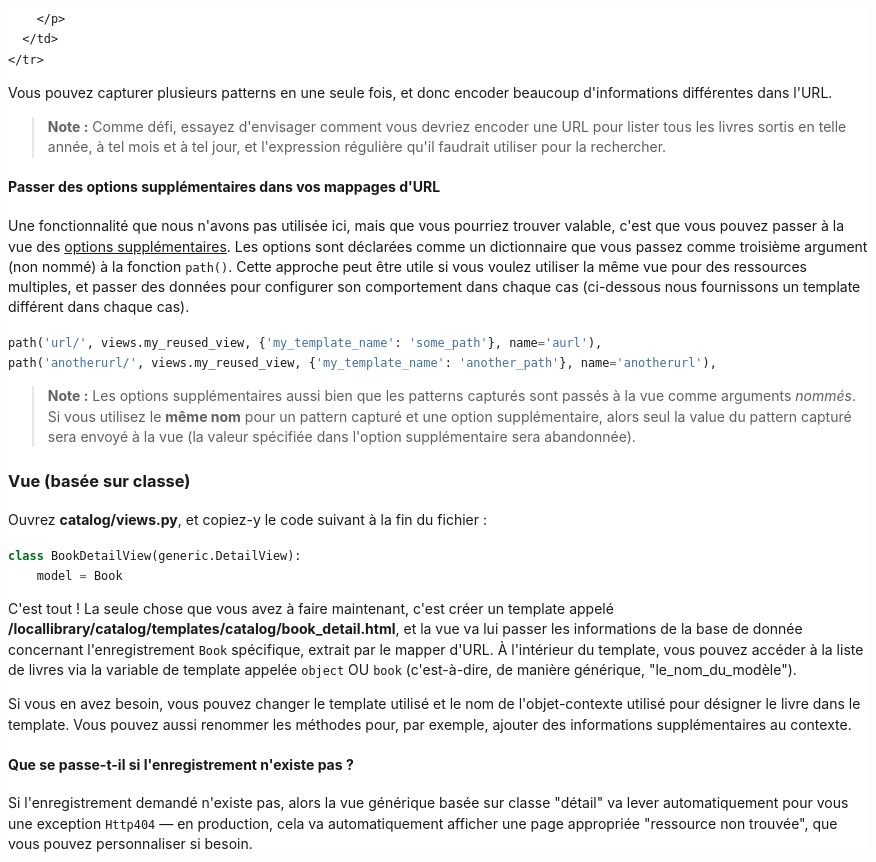        </p>
      </td>
    </tr>
  </tbody>
</table>

Vous pouvez capturer plusieurs patterns en une seule fois, et donc encoder beaucoup d'informations différentes dans l'URL.

> **Note :** Comme défi, essayez d'envisager comment vous devriez encoder une URL pour lister tous les livres sortis en telle année, à tel mois et à tel jour, et l'expression régulière qu'il faudrait utiliser pour la rechercher.

#### Passer des options supplémentaires dans vos mappages d'URL

Une fonctionnalité que nous n'avons pas utilisée ici, mais que vous pourriez trouver valable, c'est que vous pouvez passer à la vue des [options supplémentaires](https://docs.djangoproject.com/en/2.1/topics/http/urls/#views-extra-options). Les options sont déclarées comme un dictionnaire que vous passez comme troisième argument (non nommé) à la fonction `path()`. Cette approche peut être utile si vous voulez utiliser la même vue pour des ressources multiples, et passer des données pour configurer son comportement dans chaque cas (ci-dessous nous fournissons un template différent dans chaque cas).

```python
path('url/', views.my_reused_view, {'my_template_name': 'some_path'}, name='aurl'),
path('anotherurl/', views.my_reused_view, {'my_template_name': 'another_path'}, name='anotherurl'),
```

> **Note :** Les options supplémentaires aussi bien que les patterns capturés sont passés à la vue comme arguments _nommés_. Si vous utilisez le **même nom** pour un pattern capturé et une option supplémentaire, alors seul la value du pattern capturé sera envoyé à la vue (la valeur spécifiée dans l'option supplémentaire sera abandonnée).

### Vue (basée sur classe)

Ouvrez **catalog/views.py**, et copiez-y le code suivant à la fin du fichier :

```python
class BookDetailView(generic.DetailView):
    model = Book
```

C'est tout ! La seule chose que vous avez à faire maintenant, c'est créer un template appelé **/locallibrary/catalog/templates/catalog/book_detail.html**, et la vue va lui passer les informations de la base de donnée concernant l'enregistrement `Book` spécifique, extrait par le mapper d'URL. À l'intérieur du template, vous pouvez accéder à la liste de livres via la variable de template appelée `object` OU `book` (c'est-à-dire, de manière générique, "le_nom_du_modèle").

Si vous en avez besoin, vous pouvez changer le template utilisé et le nom de l'objet-contexte utilisé pour désigner le livre dans le template. Vous pouvez aussi renommer les méthodes pour, par exemple, ajouter des informations supplémentaires au contexte.

#### Que se passe-t-il si l'enregistrement n'existe pas ?

Si l'enregistrement demandé n'existe pas, alors la vue générique basée sur classe "détail" va lever automatiquement pour vous une exception `Http404` — en production, cela va automatiquement afficher une page appropriée "ressource non trouvée", que vous pouvez personnaliser si besoin.
